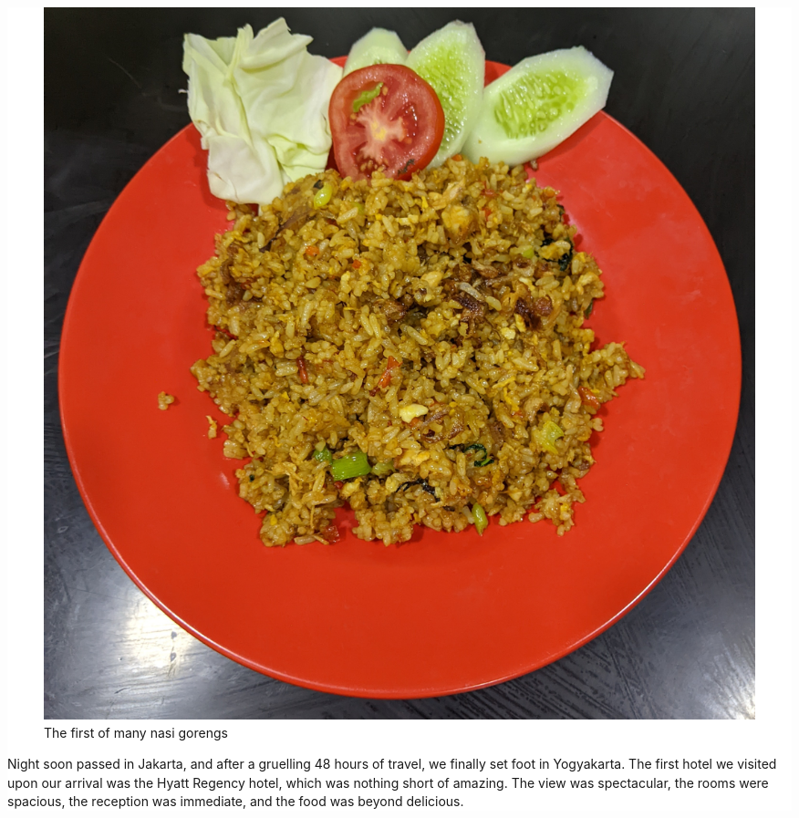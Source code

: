 <figure>
<img src="ioi2.jpg" alt="figure 2">
<figcaption>The first of many nasi gorengs</figcaption>
</figure>

Night soon passed in Jakarta, and after a gruelling 48 hours of travel, we finally set foot in Yogyakarta. The first hotel we visited upon our arrival was the Hyatt Regency hotel, which was nothing short of amazing. The view was spectacular, the rooms were spacious, the reception was immediate, and the food was beyond delicious. 
